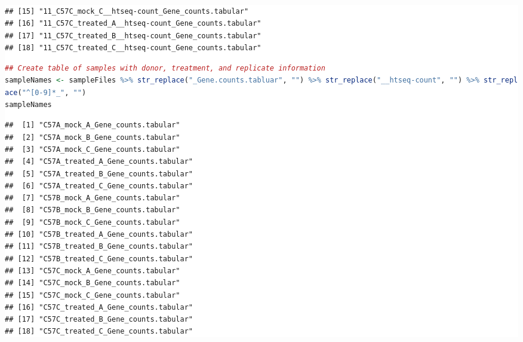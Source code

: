     ## [15] "11_C57C_mock_C__htseq-count_Gene_counts.tabular"   
    ## [16] "11_C57C_treated_A__htseq-count_Gene_counts.tabular"
    ## [17] "11_C57C_treated_B__htseq-count_Gene_counts.tabular"
    ## [18] "11_C57C_treated_C__htseq-count_Gene_counts.tabular"

``` r
## Create table of samples with donor, treatment, and replicate information
sampleNames <- sampleFiles %>% str_replace("_Gene.counts.tabluar", "") %>% str_replace("__htseq-count", "") %>% str_replace("^[0-9]*_", "")
sampleNames
```

    ##  [1] "C57A_mock_A_Gene_counts.tabular"   
    ##  [2] "C57A_mock_B_Gene_counts.tabular"   
    ##  [3] "C57A_mock_C_Gene_counts.tabular"   
    ##  [4] "C57A_treated_A_Gene_counts.tabular"
    ##  [5] "C57A_treated_B_Gene_counts.tabular"
    ##  [6] "C57A_treated_C_Gene_counts.tabular"
    ##  [7] "C57B_mock_A_Gene_counts.tabular"   
    ##  [8] "C57B_mock_B_Gene_counts.tabular"   
    ##  [9] "C57B_mock_C_Gene_counts.tabular"   
    ## [10] "C57B_treated_A_Gene_counts.tabular"
    ## [11] "C57B_treated_B_Gene_counts.tabular"
    ## [12] "C57B_treated_C_Gene_counts.tabular"
    ## [13] "C57C_mock_A_Gene_counts.tabular"   
    ## [14] "C57C_mock_B_Gene_counts.tabular"   
    ## [15] "C57C_mock_C_Gene_counts.tabular"   
    ## [16] "C57C_treated_A_Gene_counts.tabular"
    ## [17] "C57C_treated_B_Gene_counts.tabular"
    ## [18] "C57C_treated_C_Gene_counts.tabular"
